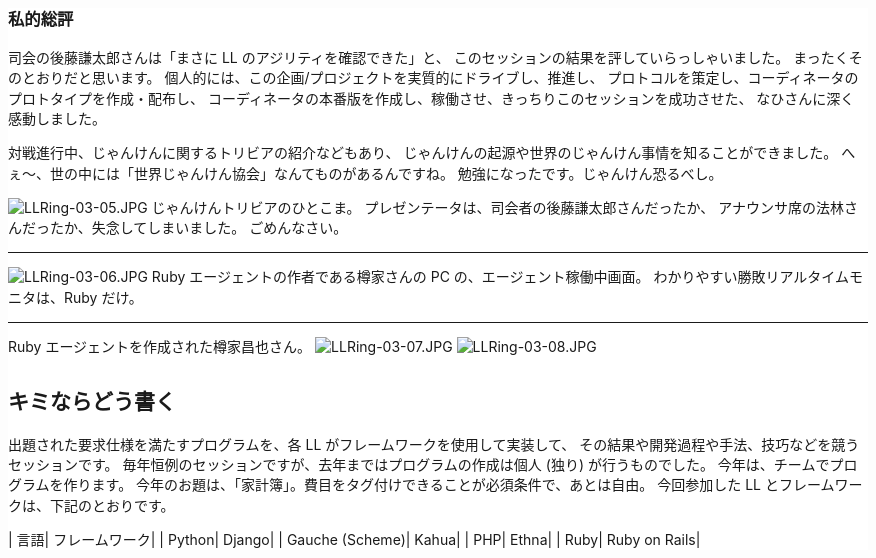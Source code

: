 ### 私的総評

司会の後藤謙太郎さんは「まさに LL のアジリティを確認できた」と、
このセッションの結果を評していらっしゃいました。
まったくそのとおりだと思います。
個人的には、この企画/プロジェクトを実質的にドライブし、推進し、
プロトコルを策定し、コーディネータのプロトタイプを作成・配布し、
コーディネータの本番版を作成し、稼働させ、きっちりこのセッションを成功させた、
なひさんに深く感動しました。

対戦進行中、じゃんけんに関するトリビアの紹介などもあり、
じゃんけんの起源や世界のじゃんけん事情を知ることができました。
へぇ〜、世の中には「世界じゃんけん協会」なんてものがあるんですね。
勉強になったです。じゃんけん恐るべし。

![LLRing-03-05.JPG]({{base}}{{site.baseurl}}/images/0016-LLRingReport/LLRing-03-05.JPG)
じゃんけんトリビアのひとこま。
プレゼンテータは、司会者の後藤謙太郎さんだったか、
アナウンサ席の法林さんだったか、失念してしまいました。
ごめんなさい。

----
![LLRing-03-06.JPG]({{base}}{{site.baseurl}}/images/0016-LLRingReport/LLRing-03-06.JPG)
Ruby エージェントの作者である樽家さんの PC の、エージェント稼働中画面。
わかりやすい勝敗リアルタイムモニタは、Ruby だけ。

----
Ruby エージェントを作成された樽家昌也さん。
![LLRing-03-07.JPG]({{base}}{{site.baseurl}}/images/0016-LLRingReport/LLRing-03-07.JPG)
![LLRing-03-08.JPG]({{base}}{{site.baseurl}}/images/0016-LLRingReport/LLRing-03-08.JPG)

## キミならどう書く

出題された要求仕様を満たすプログラムを、各 LL がフレームワークを使用して実装して、
その結果や開発過程や手法、技巧などを競うセッションです。
毎年恒例のセッションですが、去年まではプログラムの作成は個人 (独り) が行うものでした。
今年は、チームでプログラムを作ります。
今年のお題は、「家計簿」。費目をタグ付けできることが必須条件で、あとは自由。
今回参加した LL とフレームワークは、下記のとおりです。

| 言語| フレームワーク|
| Python| Django|
| Gauche (Scheme)| Kahua|
| PHP| Ethna|
| Ruby| Ruby on Rails|

